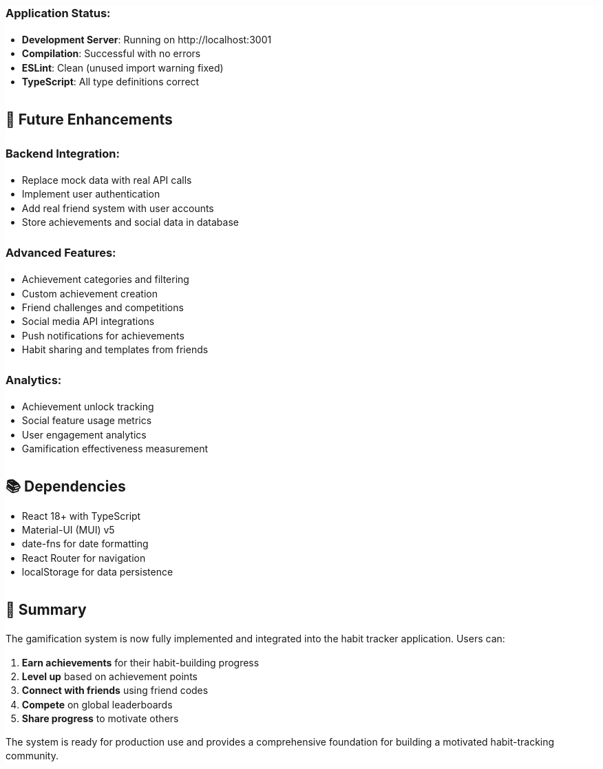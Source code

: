 ### Application Status:
- **Development Server**: Running on http://localhost:3001
- **Compilation**: Successful with no errors
- **ESLint**: Clean (unused import warning fixed)
- **TypeScript**: All type definitions correct

## 🔮 Future Enhancements

### Backend Integration:
- Replace mock data with real API calls
- Implement user authentication
- Add real friend system with user accounts
- Store achievements and social data in database

### Advanced Features:
- Achievement categories and filtering
- Custom achievement creation
- Friend challenges and competitions
- Social media API integrations
- Push notifications for achievements
- Habit sharing and templates from friends

### Analytics:
- Achievement unlock tracking
- Social feature usage metrics
- User engagement analytics
- Gamification effectiveness measurement

## 📚 Dependencies
- React 18+ with TypeScript
- Material-UI (MUI) v5
- date-fns for date formatting
- React Router for navigation
- localStorage for data persistence

## 🎯 Summary
The gamification system is now fully implemented and integrated into the habit tracker application. Users can:
1. **Earn achievements** for their habit-building progress
2. **Level up** based on achievement points
3. **Connect with friends** using friend codes
4. **Compete** on global leaderboards
5. **Share progress** to motivate others

The system is ready for production use and provides a comprehensive foundation for building a motivated habit-tracking community.
